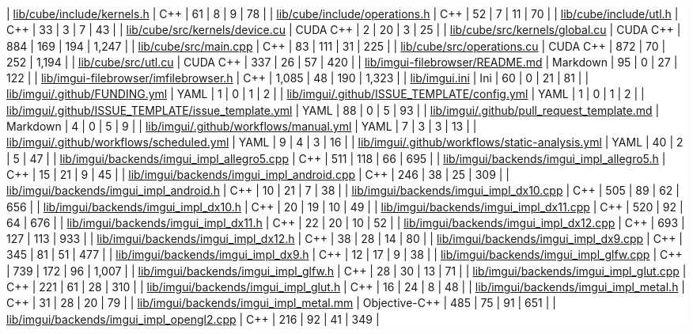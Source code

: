 | [lib/cube/include/kernels.h](/lib/cube/include/kernels.h) | C++ | 61 | 8 | 9 | 78 |
| [lib/cube/include/operations.h](/lib/cube/include/operations.h) | C++ | 52 | 7 | 11 | 70 |
| [lib/cube/include/utl.h](/lib/cube/include/utl.h) | C++ | 33 | 3 | 7 | 43 |
| [lib/cube/src/kernels/device.cu](/lib/cube/src/kernels/device.cu) | CUDA C++ | 2 | 20 | 3 | 25 |
| [lib/cube/src/kernels/global.cu](/lib/cube/src/kernels/global.cu) | CUDA C++ | 884 | 169 | 194 | 1,247 |
| [lib/cube/src/main.cpp](/lib/cube/src/main.cpp) | C++ | 83 | 111 | 31 | 225 |
| [lib/cube/src/operations.cu](/lib/cube/src/operations.cu) | CUDA C++ | 872 | 70 | 252 | 1,194 |
| [lib/cube/src/utl.cu](/lib/cube/src/utl.cu) | CUDA C++ | 337 | 26 | 57 | 420 |
| [lib/imgui-filebrowser/README.md](/lib/imgui-filebrowser/README.md) | Markdown | 95 | 0 | 27 | 122 |
| [lib/imgui-filebrowser/imfilebrowser.h](/lib/imgui-filebrowser/imfilebrowser.h) | C++ | 1,085 | 48 | 190 | 1,323 |
| [lib/imgui.ini](/lib/imgui.ini) | Ini | 60 | 0 | 21 | 81 |
| [lib/imgui/.github/FUNDING.yml](/lib/imgui/.github/FUNDING.yml) | YAML | 1 | 0 | 1 | 2 |
| [lib/imgui/.github/ISSUE\_TEMPLATE/config.yml](/lib/imgui/.github/ISSUE_TEMPLATE/config.yml) | YAML | 1 | 0 | 1 | 2 |
| [lib/imgui/.github/ISSUE\_TEMPLATE/issue\_template.yml](/lib/imgui/.github/ISSUE_TEMPLATE/issue_template.yml) | YAML | 88 | 0 | 5 | 93 |
| [lib/imgui/.github/pull\_request\_template.md](/lib/imgui/.github/pull_request_template.md) | Markdown | 4 | 0 | 5 | 9 |
| [lib/imgui/.github/workflows/manual.yml](/lib/imgui/.github/workflows/manual.yml) | YAML | 7 | 3 | 3 | 13 |
| [lib/imgui/.github/workflows/scheduled.yml](/lib/imgui/.github/workflows/scheduled.yml) | YAML | 9 | 4 | 3 | 16 |
| [lib/imgui/.github/workflows/static-analysis.yml](/lib/imgui/.github/workflows/static-analysis.yml) | YAML | 40 | 2 | 5 | 47 |
| [lib/imgui/backends/imgui\_impl\_allegro5.cpp](/lib/imgui/backends/imgui_impl_allegro5.cpp) | C++ | 511 | 118 | 66 | 695 |
| [lib/imgui/backends/imgui\_impl\_allegro5.h](/lib/imgui/backends/imgui_impl_allegro5.h) | C++ | 15 | 21 | 9 | 45 |
| [lib/imgui/backends/imgui\_impl\_android.cpp](/lib/imgui/backends/imgui_impl_android.cpp) | C++ | 246 | 38 | 25 | 309 |
| [lib/imgui/backends/imgui\_impl\_android.h](/lib/imgui/backends/imgui_impl_android.h) | C++ | 10 | 21 | 7 | 38 |
| [lib/imgui/backends/imgui\_impl\_dx10.cpp](/lib/imgui/backends/imgui_impl_dx10.cpp) | C++ | 505 | 89 | 62 | 656 |
| [lib/imgui/backends/imgui\_impl\_dx10.h](/lib/imgui/backends/imgui_impl_dx10.h) | C++ | 20 | 19 | 10 | 49 |
| [lib/imgui/backends/imgui\_impl\_dx11.cpp](/lib/imgui/backends/imgui_impl_dx11.cpp) | C++ | 520 | 92 | 64 | 676 |
| [lib/imgui/backends/imgui\_impl\_dx11.h](/lib/imgui/backends/imgui_impl_dx11.h) | C++ | 22 | 20 | 10 | 52 |
| [lib/imgui/backends/imgui\_impl\_dx12.cpp](/lib/imgui/backends/imgui_impl_dx12.cpp) | C++ | 693 | 127 | 113 | 933 |
| [lib/imgui/backends/imgui\_impl\_dx12.h](/lib/imgui/backends/imgui_impl_dx12.h) | C++ | 38 | 28 | 14 | 80 |
| [lib/imgui/backends/imgui\_impl\_dx9.cpp](/lib/imgui/backends/imgui_impl_dx9.cpp) | C++ | 345 | 81 | 51 | 477 |
| [lib/imgui/backends/imgui\_impl\_dx9.h](/lib/imgui/backends/imgui_impl_dx9.h) | C++ | 12 | 17 | 9 | 38 |
| [lib/imgui/backends/imgui\_impl\_glfw.cpp](/lib/imgui/backends/imgui_impl_glfw.cpp) | C++ | 739 | 172 | 96 | 1,007 |
| [lib/imgui/backends/imgui\_impl\_glfw.h](/lib/imgui/backends/imgui_impl_glfw.h) | C++ | 28 | 30 | 13 | 71 |
| [lib/imgui/backends/imgui\_impl\_glut.cpp](/lib/imgui/backends/imgui_impl_glut.cpp) | C++ | 221 | 61 | 28 | 310 |
| [lib/imgui/backends/imgui\_impl\_glut.h](/lib/imgui/backends/imgui_impl_glut.h) | C++ | 16 | 24 | 8 | 48 |
| [lib/imgui/backends/imgui\_impl\_metal.h](/lib/imgui/backends/imgui_impl_metal.h) | C++ | 31 | 28 | 20 | 79 |
| [lib/imgui/backends/imgui\_impl\_metal.mm](/lib/imgui/backends/imgui_impl_metal.mm) | Objective-C++ | 485 | 75 | 91 | 651 |
| [lib/imgui/backends/imgui\_impl\_opengl2.cpp](/lib/imgui/backends/imgui_impl_opengl2.cpp) | C++ | 216 | 92 | 41 | 349 |